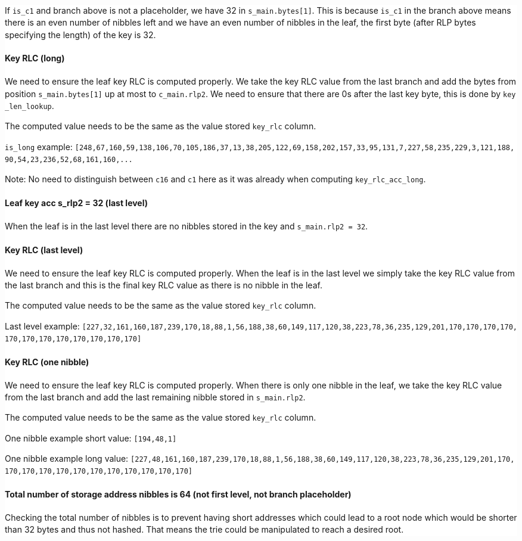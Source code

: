 If `is_c1` and branch above is not a placeholder, we have 32 in `s_main.bytes[1]`.
This is because `is_c1` in the branch above means there is an even number of nibbles left
and we have an even number of nibbles in the leaf, the first byte (after RLP bytes
specifying the length) of the key is 32.

#### Key RLC (long)

We need to ensure the leaf key RLC is computed properly. We take the key RLC value
from the last branch and add the bytes from position
`s_main.bytes[1]` up at most to `c_main.rlp2`. We need to ensure that there are 0s
after the last key byte, this is done by `key_len_lookup`.

The computed value needs to be the same as the value stored `key_rlc` column.

`is_long` example:
`[248,67,160,59,138,106,70,105,186,37,13,38,205,122,69,158,202,157,33,95,131,7,227,58,235,229,3,121,188,90,54,23,236,52,68,161,160,...`

Note: No need to distinguish between `c16` and `c1` here as it was already
when computing `key_rlc_acc_long`.

#### Leaf key acc s_rlp2 = 32 (last level)

When the leaf is in the last level there are no nibbles stored in the key and `s_main.rlp2 = 32`.

#### Key RLC (last level)

We need to ensure the leaf key RLC is computed properly.
When the leaf is in the last level we simply take the key RLC value
from the last branch and this is the final key RLC value as there is no
nibble in the leaf.

The computed value needs to be the same as the value stored `key_rlc` column.

Last level example:
`[227,32,161,160,187,239,170,18,88,1,56,188,38,60,149,117,120,38,223,78,36,235,129,201,170,170,170,170,170,170,170,170,170,170,170,170]`

#### Key RLC (one nibble)

We need to ensure the leaf key RLC is computed properly.
When there is only one nibble in the leaf, we take the key RLC value
from the last branch and add the last remaining nibble stored in `s_main.rlp2`.

The computed value needs to be the same as the value stored `key_rlc` column.

One nibble example short value:
`[194,48,1]`

One nibble example long value:
`[227,48,161,160,187,239,170,18,88,1,56,188,38,60,149,117,120,38,223,78,36,235,129,201,170,170,170,170,170,170,170,170,170,170,170,170]`

#### Total number of storage address nibbles is 64 (not first level, not branch placeholder)

Checking the total number of nibbles is to prevent having short addresses
which could lead to a root node which would be shorter than 32 bytes and thus not hashed. That
means the trie could be manipulated to reach a desired root.
